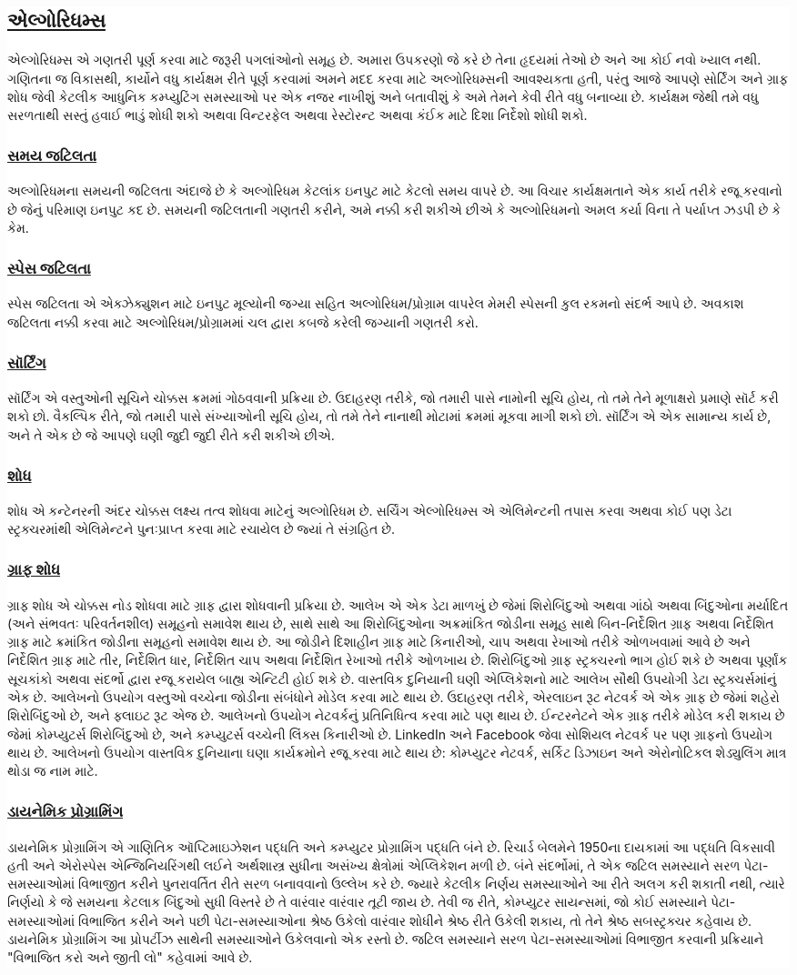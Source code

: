 ## [એલ્ગોરિધમ્સ](Algorithms/readme.md)
એલ્ગોરિધમ્સ એ ગણતરી પૂર્ણ કરવા માટે જરૂરી પગલાંઓનો સમૂહ છે. અમારા ઉપકરણો જે કરે છે તેના હૃદયમાં તેઓ છે અને આ કોઈ નવો ખ્યાલ નથી. ગણિતના જ વિકાસથી, કાર્યોને વધુ કાર્યક્ષમ રીતે પૂર્ણ કરવામાં અમને મદદ કરવા માટે અલ્ગોરિધમ્સની આવશ્યકતા હતી, પરંતુ આજે આપણે સોર્ટિંગ અને ગ્રાફ શોધ જેવી કેટલીક આધુનિક કમ્પ્યુટિંગ સમસ્યાઓ પર એક નજર નાખીશું અને બતાવીશું કે અમે તેમને કેવી રીતે વધુ બનાવ્યા છે. કાર્યક્ષમ જેથી તમે વધુ સરળતાથી સસ્તું હવાઈ ભાડું શોધી શકો અથવા વિન્ટરફેલ અથવા રેસ્ટોરન્ટ અથવા કંઈક માટે દિશા નિર્દેશો શોધી શકો.

### [સમય જટિલતા](Algorithms/Time%20Complexity/readme.md)
અલ્ગોરિધમના સમયની જટિલતા અંદાજે છે કે અલ્ગોરિધમ કેટલાંક ઇનપુટ માટે કેટલો સમય વાપરે છે. આ વિચાર કાર્યક્ષમતાને એક કાર્ય તરીકે રજૂ કરવાનો છે જેનું પરિમાણ ઇનપુટ કદ છે. સમયની જટિલતાની ગણતરી કરીને, અમે નક્કી કરી શકીએ છીએ કે અલ્ગોરિધમનો અમલ કર્યા વિના તે પર્યાપ્ત ઝડપી છે કે કેમ.

### [સ્પેસ જટિલતા](Algorithms/Space%20Complexity/readme.md)
સ્પેસ જટિલતા એ એક્ઝેક્યુશન માટે ઇનપુટ મૂલ્યોની જગ્યા સહિત અલ્ગોરિધમ/પ્રોગ્રામ વાપરેલ મેમરી સ્પેસની કુલ રકમનો સંદર્ભ આપે છે. અવકાશ જટિલતા નક્કી કરવા માટે અલ્ગોરિધમ/પ્રોગ્રામમાં ચલ દ્વારા કબજે કરેલી જગ્યાની ગણતરી કરો.

### [સૉર્ટિંગ](Algorithms/Sorting/readme.md)
સૉર્ટિંગ એ વસ્તુઓની સૂચિને ચોક્કસ ક્રમમાં ગોઠવવાની પ્રક્રિયા છે. ઉદાહરણ તરીકે, જો તમારી પાસે નામોની સૂચિ હોય, તો તમે તેને મૂળાક્ષરો પ્રમાણે સૉર્ટ કરી શકો છો. વૈકલ્પિક રીતે, જો તમારી પાસે સંખ્યાઓની સૂચિ હોય, તો તમે તેને નાનાથી મોટામાં ક્રમમાં મૂકવા માગી શકો છો. સૉર્ટિંગ એ એક સામાન્ય કાર્ય છે, અને તે એક છે જે આપણે ઘણી જુદી જુદી રીતે કરી શકીએ છીએ.

### [શોધ](Algorithms/Searching/readme.md)
શોધ એ કન્ટેનરની અંદર ચોક્કસ લક્ષ્ય તત્વ શોધવા માટેનું અલ્ગોરિધમ છે. સર્ચિંગ એલ્ગોરિધમ્સ એ એલિમેન્ટની તપાસ કરવા અથવા કોઈ પણ ડેટા સ્ટ્રક્ચરમાંથી એલિમેન્ટને પુનઃપ્રાપ્ત કરવા માટે રચાયેલ છે જ્યાં તે સંગ્રહિત છે.

### [ગ્રાફ શોધ](Algorithms/Graph/readme.md)
ગ્રાફ શોધ એ ચોક્કસ નોડ શોધવા માટે ગ્રાફ દ્વારા શોધવાની પ્રક્રિયા છે. આલેખ એ એક ડેટા માળખું છે જેમાં શિરોબિંદુઓ અથવા ગાંઠો અથવા બિંદુઓના મર્યાદિત (અને સંભવતઃ પરિવર્તનશીલ) સમૂહનો સમાવેશ થાય છે, સાથે સાથે આ શિરોબિંદુઓના અક્રમાંકિત જોડીના સમૂહ સાથે બિન-નિર્દેશિત ગ્રાફ અથવા નિર્દેશિત ગ્રાફ માટે ક્રમાંકિત જોડીના સમૂહનો સમાવેશ થાય છે. આ જોડીને દિશાહીન ગ્રાફ માટે કિનારીઓ, ચાપ અથવા રેખાઓ તરીકે ઓળખવામાં આવે છે અને નિર્દેશિત ગ્રાફ માટે તીર, નિર્દેશિત ધાર, નિર્દેશિત ચાપ અથવા નિર્દેશિત રેખાઓ તરીકે ઓળખાય છે. શિરોબિંદુઓ ગ્રાફ સ્ટ્રક્ચરનો ભાગ હોઈ શકે છે અથવા પૂર્ણાંક સૂચકાંકો અથવા સંદર્ભો દ્વારા રજૂ કરાયેલ બાહ્ય એન્ટિટી હોઈ શકે છે. વાસ્તવિક દુનિયાની ઘણી એપ્લિકેશનો માટે આલેખ સૌથી ઉપયોગી ડેટા સ્ટ્રક્ચર્સમાંનું એક છે. આલેખનો ઉપયોગ વસ્તુઓ વચ્ચેના જોડીના સંબંધોને મોડેલ કરવા માટે થાય છે. ઉદાહરણ તરીકે, એરલાઇન રૂટ નેટવર્ક એ એક ગ્રાફ છે જેમાં શહેરો શિરોબિંદુઓ છે, અને ફ્લાઇટ રૂટ એજ છે. આલેખનો ઉપયોગ નેટવર્કનું પ્રતિનિધિત્વ કરવા માટે પણ થાય છે. ઈન્ટરનેટને એક ગ્રાફ તરીકે મોડેલ કરી શકાય છે જેમાં કોમ્પ્યુટર્સ શિરોબિંદુઓ છે, અને કમ્પ્યુટર્સ વચ્ચેની લિંક્સ કિનારીઓ છે. LinkedIn અને Facebook જેવા સોશિયલ નેટવર્ક પર પણ ગ્રાફનો ઉપયોગ થાય છે. આલેખનો ઉપયોગ વાસ્તવિક દુનિયાના ઘણા કાર્યક્રમોને રજૂ કરવા માટે થાય છે: કોમ્પ્યુટર નેટવર્ક, સર્કિટ ડિઝાઇન અને એરોનોટિકલ શેડ્યુલિંગ માત્ર થોડા જ નામ માટે.



### [ડાયનેમિક પ્રોગ્રામિંગ](Algorithms/Dynamic%20Programming/README.md)
ડાયનેમિક પ્રોગ્રામિંગ એ ગાણિતિક ઑપ્ટિમાઇઝેશન પદ્ધતિ અને કમ્પ્યુટર પ્રોગ્રામિંગ પદ્ધતિ બંને છે. રિચાર્ડ બેલમેને 1950ના દાયકામાં આ પદ્ધતિ વિકસાવી હતી અને એરોસ્પેસ એન્જિનિયરિંગથી લઈને અર્થશાસ્ત્ર સુધીના અસંખ્ય ક્ષેત્રોમાં એપ્લિકેશન મળી છે. બંને સંદર્ભોમાં, તે એક જટિલ સમસ્યાને સરળ પેટા-સમસ્યાઓમાં વિભાજીત કરીને પુનરાવર્તિત રીતે સરળ બનાવવાનો ઉલ્લેખ કરે છે. જ્યારે કેટલીક નિર્ણય સમસ્યાઓને આ રીતે અલગ કરી શકાતી નથી, ત્યારે નિર્ણયો કે જે સમયના કેટલાક બિંદુઓ સુધી વિસ્તરે છે તે વારંવાર વારંવાર તૂટી જાય છે. તેવી જ રીતે, કોમ્પ્યુટર સાયન્સમાં, જો કોઈ સમસ્યાને પેટા-સમસ્યાઓમાં વિભાજિત કરીને અને પછી પેટા-સમસ્યાઓના શ્રેષ્ઠ ઉકેલો વારંવાર શોધીને શ્રેષ્ઠ રીતે ઉકેલી શકાય, તો તેને શ્રેષ્ઠ સબસ્ટ્રક્ચર કહેવાય છે. ડાયનેમિક પ્રોગ્રામિંગ આ પ્રોપર્ટીઝ સાથેની સમસ્યાઓને ઉકેલવાનો એક રસ્તો છે. જટિલ સમસ્યાને સરળ પેટા-સમસ્યાઓમાં વિભાજીત કરવાની પ્રક્રિયાને "વિભાજિત કરો અને જીતી લો" કહેવામાં આવે છે.
